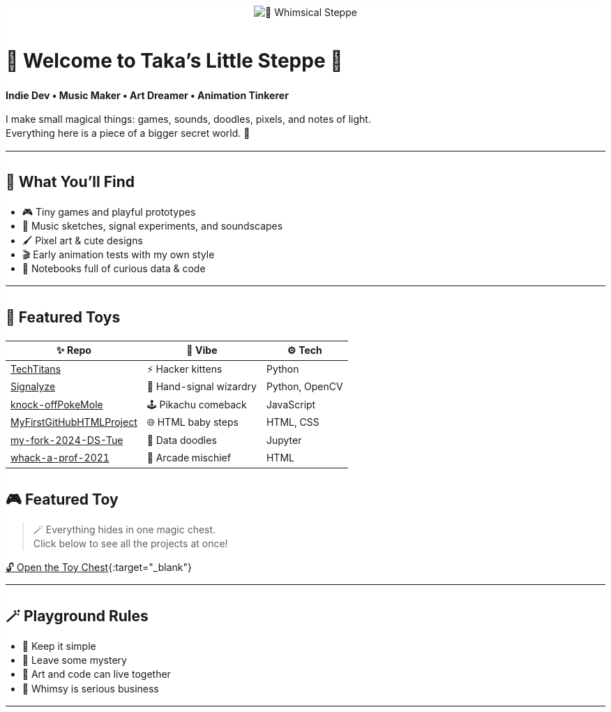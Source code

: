 
<p align="center">
  <img src="kusudama.jpeg" alt="🌙 Whimsical Steppe" width="100%" />
</p>

# 🐾 Welcome to Taka’s Little Steppe 🌸  
**Indie Dev • Music Maker • Art Dreamer • Animation Tinkerer**  

I make small magical things: games, sounds, doodles, pixels, and notes of light.  
Everything here is a piece of a bigger secret world. 🌌

---

## 🎨 What You’ll Find

- 🎮 Tiny games and playful prototypes  
- 🎵 Music sketches, signal experiments, and soundscapes  
- 🖌 Pixel art & cute designs  
- 🎬 Early animation tests with my own style  
- 📓 Notebooks full of curious data & code

---

## 🧸 Featured Toys

| ✨ Repo | 🐾 Vibe | ⚙️ Tech |
|--------|--------|---------|
| [TechTitans](https://github.com/WillSnakeTaka/TechTitans) | ⚡ Hacker kittens | Python |
| [Signalyze](https://github.com/WillSnakeTaka/Signalyze) | 👋 Hand-signal wizardry | Python, OpenCV |
| [knock-offPokeMole](https://github.com/WillSnakeTaka/knock-offPokeMole) | 🕹 Pikachu comeback | JavaScript |
| [MyFirstGitHubHTMLProject](https://github.com/WillSnakeTaka/MyFirstGitHubHTMLProject) | 🌐 HTML baby steps | HTML, CSS |
| [my-fork-2024-DS-Tue](https://github.com/WillSnakeTaka/my-fork-2024-DS-Tue) | 📘 Data doodles | Jupyter |
| [whack-a-prof-2021](https://github.com/WillSnakeTaka/whack-a-prof-2021-winter-project-) | 🐹 Arcade mischief | HTML |
## 🎮 Featured Toy

> 🪄 Everything hides in one magic chest.  
> Click below to see all the projects at once!

[🔓 Open the Toy Chest](https://github.com/WillSnakeTaka?tab=repositories){:target="_blank"}


---

## 🪄 Playground Rules

- 🌱 Keep it simple  
- 🎐 Leave some mystery  
- 🎨 Art and code can live together  
- 🦊 Whimsy is serious business  

---